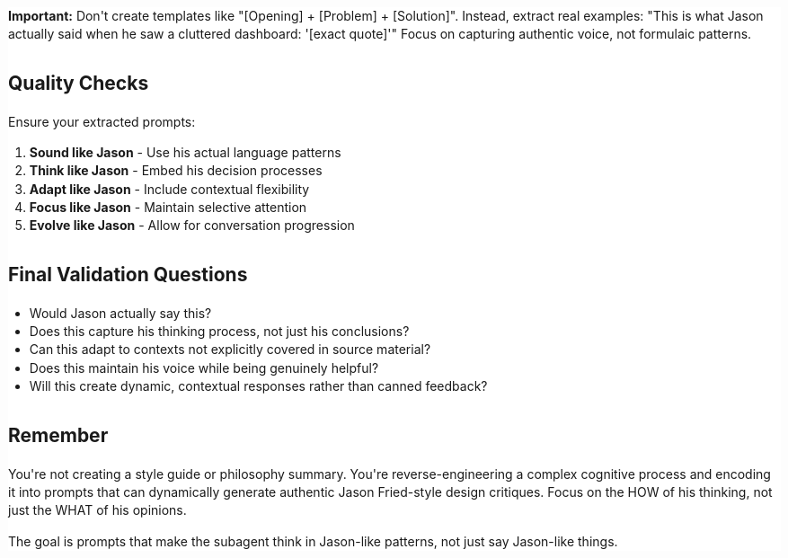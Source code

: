 **Important:** Don't create templates like "[Opening] + [Problem] + [Solution]". Instead, extract real examples: "This is what Jason actually said when he saw a cluttered dashboard: '[exact quote]'" Focus on capturing authentic voice, not formulaic patterns.

## Quality Checks

Ensure your extracted prompts:

1. **Sound like Jason** - Use his actual language patterns
2. **Think like Jason** - Embed his decision processes
3. **Adapt like Jason** - Include contextual flexibility
4. **Focus like Jason** - Maintain selective attention
5. **Evolve like Jason** - Allow for conversation progression

## Final Validation Questions

- Would Jason actually say this?
- Does this capture his thinking process, not just his conclusions?
- Can this adapt to contexts not explicitly covered in source material?
- Does this maintain his voice while being genuinely helpful?
- Will this create dynamic, contextual responses rather than canned feedback?

## Remember

You're not creating a style guide or philosophy summary. You're reverse-engineering a complex cognitive process and encoding it into prompts that can dynamically generate authentic Jason Fried-style design critiques. Focus on the HOW of his thinking, not just the WHAT of his opinions.

The goal is prompts that make the subagent think in Jason-like patterns, not just say Jason-like things.